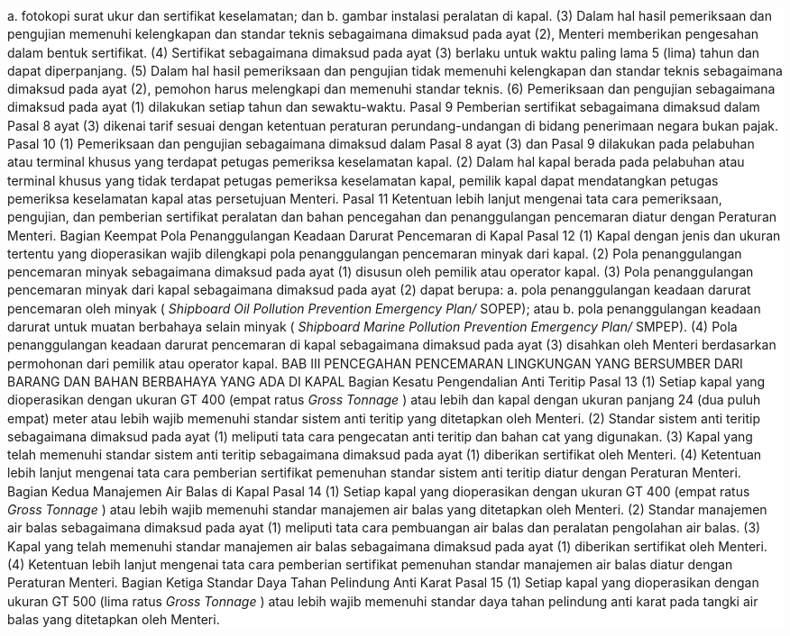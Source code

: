 a. fotokopi surat ukur dan sertifikat keselamatan; dan
b. gambar instalasi peralatan di kapal.
(3) Dalam hal hasil pemeriksaan dan pengujian memenuhi kelengkapan dan standar teknis sebagaimana dimaksud pada ayat (2), Menteri memberikan pengesahan dalam bentuk sertifikat.
(4) Sertifikat sebagaimana dimaksud pada ayat (3) berlaku untuk waktu paling lama 5 (lima) tahun dan dapat diperpanjang.
(5) Dalam hal hasil pemeriksaan dan pengujian tidak memenuhi kelengkapan dan standar teknis sebagaimana dimaksud pada ayat (2), pemohon harus melengkapi dan memenuhi standar teknis.
(6) Pemeriksaan dan pengujian sebagaimana dimaksud pada ayat (1) dilakukan setiap tahun dan sewaktu-waktu.
Pasal 9
Pemberian sertifikat sebagaimana dimaksud dalam Pasal 8 ayat (3) dikenai tarif sesuai dengan ketentuan peraturan perundang-undangan di bidang penerimaan negara bukan pajak.
Pasal 10
(1) Pemeriksaan dan pengujian sebagaimana dimaksud dalam Pasal 8 ayat (3) dan Pasal 9 dilakukan pada pelabuhan atau terminal khusus yang terdapat petugas pemeriksa keselamatan kapal.
(2) Dalam hal kapal berada pada pelabuhan atau terminal khusus yang tidak terdapat petugas pemeriksa keselamatan kapal, pemilik kapal dapat mendatangkan petugas pemeriksa keselamatan kapal atas persetujuan Menteri.
Pasal 11
Ketentuan lebih lanjut mengenai tata cara pemeriksaan, pengujian, dan pemberian sertifikat peralatan dan bahan pencegahan dan penanggulangan pencemaran diatur dengan Peraturan Menteri.
Bagian Keempat Pola Penanggulangan Keadaan Darurat Pencemaran di Kapal
Pasal 12
(1) Kapal dengan jenis dan ukuran tertentu yang dioperasikan wajib dilengkapi pola penanggulangan pencemaran minyak dari kapal.
(2) Pola penanggulangan pencemaran minyak sebagaimana dimaksud pada ayat (1) disusun oleh pemilik atau operator kapal.
(3) Pola penanggulangan pencemaran minyak dari kapal sebagaimana dimaksud pada ayat (2) dapat berupa:
a. pola penanggulangan keadaan darurat pencemaran oleh minyak ( _Shipboard Oil Pollution Prevention_ _Emergency Plan/_ SOPEP); atau
b. pola penanggulangan keadaan darurat untuk muatan berbahaya selain minyak ( _Shipboard Marine Pollution_ _Prevention Emergency Plan/_ SMPEP).
(4) Pola penanggulangan keadaan darurat pencemaran di kapal sebagaimana dimaksud pada ayat (3) disahkan oleh Menteri berdasarkan permohonan dari pemilik atau operator kapal.
BAB III PENCEGAHAN PENCEMARAN LINGKUNGAN YANG BERSUMBER DARI BARANG DAN BAHAN BERBAHAYA YANG ADA DI KAPAL
Bagian Kesatu Pengendalian Anti Teritip
Pasal 13
(1) Setiap kapal yang dioperasikan dengan ukuran GT 400 (empat ratus _Gross Tonnage_ ) atau lebih dan kapal dengan ukuran panjang 24 (dua puluh empat) meter atau lebih wajib memenuhi standar sistem anti teritip yang ditetapkan oleh Menteri.
(2) Standar sistem anti teritip sebagaimana dimaksud pada ayat (1) meliputi tata cara pengecatan anti teritip dan bahan cat yang digunakan.
(3) Kapal yang telah memenuhi standar sistem anti teritip sebagaimana dimaksud pada ayat (1) diberikan sertifikat oleh Menteri.
(4) Ketentuan lebih lanjut mengenai tata cara pemberian sertifikat pemenuhan standar sistem anti teritip diatur dengan Peraturan Menteri.
Bagian Kedua Manajemen Air Balas di Kapal
Pasal 14
(1) Setiap kapal yang dioperasikan dengan ukuran GT 400 (empat ratus _Gross Tonnage_ ) atau lebih wajib memenuhi standar manajemen air balas yang ditetapkan oleh Menteri.
(2) Standar manajemen air balas sebagaimana dimaksud pada ayat (1) meliputi tata cara pembuangan air balas dan peralatan pengolahan air balas.
(3) Kapal yang telah memenuhi standar manajemen air balas sebagaimana dimaksud pada ayat (1) diberikan sertifikat oleh Menteri.
(4) Ketentuan lebih lanjut mengenai tata cara pemberian sertifikat pemenuhan standar manajemen air balas diatur dengan Peraturan Menteri.
Bagian Ketiga Standar Daya Tahan Pelindung Anti Karat
Pasal 15
(1) Setiap kapal yang dioperasikan dengan ukuran GT 500 (lima ratus _Gross Tonnage_ ) atau lebih wajib memenuhi standar daya tahan pelindung anti karat pada tangki air balas yang ditetapkan oleh Menteri.